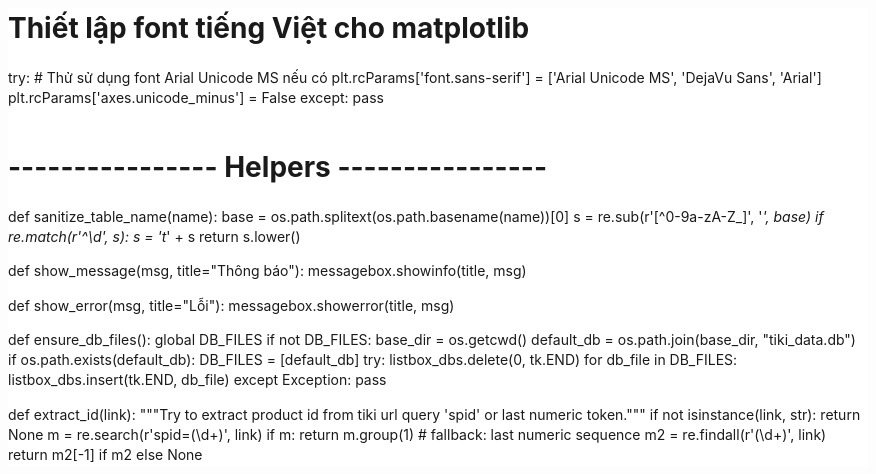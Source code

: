 # Thiết lập font tiếng Việt cho matplotlib
try:
    # Thử sử dụng font Arial Unicode MS nếu có
    plt.rcParams['font.sans-serif'] = ['Arial Unicode MS', 'DejaVu Sans', 'Arial']
    plt.rcParams['axes.unicode_minus'] = False
except:
    pass


# ---------------- Helpers ----------------
def sanitize_table_name(name):
    base = os.path.splitext(os.path.basename(name))[0]
    s = re.sub(r'[^0-9a-zA-Z_]', '_', base)
    if re.match(r'^\d', s):
        s = 't_' + s
    return s.lower()


def show_message(msg, title="Thông báo"):
    messagebox.showinfo(title, msg)


def show_error(msg, title="Lỗi"):
    messagebox.showerror(title, msg)


def ensure_db_files():
    global DB_FILES
    if not DB_FILES:
        base_dir = os.getcwd()
        default_db = os.path.join(base_dir, "tiki_data.db")
        if os.path.exists(default_db):
            DB_FILES = [default_db]
            try:
                listbox_dbs.delete(0, tk.END)
                for db_file in DB_FILES:
                    listbox_dbs.insert(tk.END, db_file)
            except Exception:
                pass


def extract_id(link):
    """Try to extract product id from tiki url query 'spid' or last numeric token."""
    if not isinstance(link, str):
        return None
    m = re.search(r'spid=(\d+)', link)
    if m:
        return m.group(1)
    # fallback: last numeric sequence
    m2 = re.findall(r'(\d+)', link)
    return m2[-1] if m2 else None
